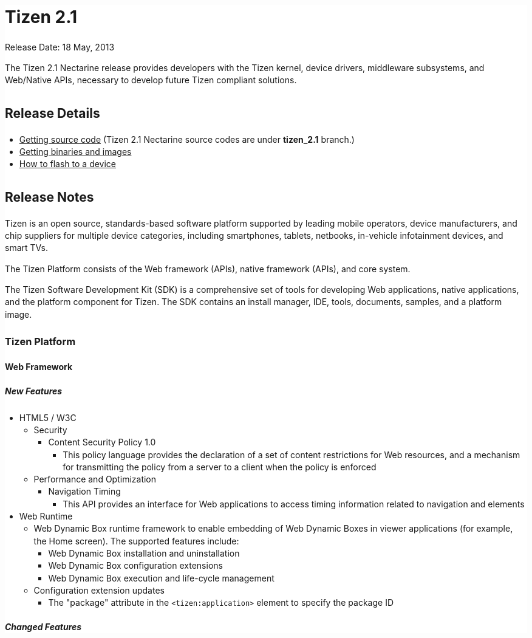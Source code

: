 # Tizen 2.1

Release Date: 18 May, 2013



The Tizen 2.1 Nectarine release provides developers with the Tizen kernel, device drivers, middleware subsystems, and Web/Native APIs, necessary to develop future Tizen compliant solutions.

## Release Details

- [Getting source code](http://review.tizen.org/git/) (Tizen 2.1 Nectarine source codes are under **tizen_2.1** branch.)
- [Getting binaries and images](http://download.tizen.org/releases/2.1/tizen-2.1)
- [How to flash to a device](https://wiki.tizen.org/wiki/Flash_Tizen_2.1_Image_to_Reference_Device)

## Release Notes

Tizen is an open source, standards-based software platform supported by leading mobile operators, device manufacturers, and chip suppliers for multiple device categories, including smartphones, tablets, netbooks, in-vehicle infotainment devices, and smart TVs.

The Tizen Platform consists of the Web framework (APIs), native framework (APIs), and core system.

The Tizen Software Development Kit (SDK) is a comprehensive set of tools for developing Web applications, native applications, and the platform component for Tizen. The SDK contains an install manager, IDE, tools, documents, samples, and a platform image.

### Tizen Platform

#### Web Framework

##### New Features

- HTML5 / W3C
  - Security
    - Content Security Policy 1.0
      - This policy language provides the declaration of a set of content restrictions for Web resources, and a mechanism for transmitting the policy from a server to a client when the policy is enforced
  - Performance and Optimization
    - Navigation Timing
      - This API provides an interface for Web applications to access timing information related to navigation and elements
- Web Runtime
  - Web Dynamic Box runtime framework to enable embedding of Web Dynamic Boxes in viewer applications (for example, the Home screen). The supported features include:
    - Web Dynamic Box installation and uninstallation
    - Web Dynamic Box configuration extensions
    - Web Dynamic Box execution and life-cycle management
  - Configuration extension updates
    - The "package" attribute in the `<tizen:application>` element to specify the package ID

##### Changed Features
